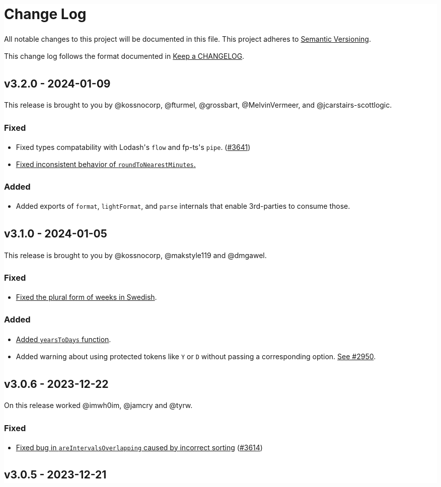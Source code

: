 # Change Log

All notable changes to this project will be documented in this file.
This project adheres to [Semantic Versioning].

This change log follows the format documented in [Keep a CHANGELOG].

[semantic versioning]: http://semver.org/
[keep a changelog]: http://keepachangelog.com/

## v3.2.0 - 2024-01-09

This release is brought to you by @kossnocorp, @fturmel, @grossbart, @MelvinVermeer, and @jcarstairs-scottlogic.

### Fixed

- Fixed types compatability with Lodash's `flow` and fp-ts's `pipe`. ([#3641](https://github.com/date-fns/date-fns/issues/3641))

- [Fixed inconsistent behavior of `roundToNearestMinutes`.](https://github.com/date-fns/date-fns/pull/3132)

### Added

- Added exports of `format`, `lightFormat`, and `parse` internals that enable 3rd-parties to consume those.

## v3.1.0 - 2024-01-05

This release is brought to you by @kossnocorp, @makstyle119 and @dmgawel.

### Fixed

- [Fixed the plural form of weeks in Swedish](https://github.com/date-fns/date-fns/pull/3448).

### Added

- [Added `yearsToDays` function](https://github.com/date-fns/date-fns/pull/3540).

- Added warning about using protected tokens like `Y` or `D` without passing a corresponding option. [See #2950](https://github.com/date-fns/date-fns/issues/2950).

## v3.0.6 - 2023-12-22

On this release worked @imwh0im, @jamcry and @tyrw.

### Fixed

- [Fixed bug in `areIntervalsOverlapping` caused by incorrect sorting](https://github.com/date-fns/date-fns/pull/3628) ([#3614](https://github.com/date-fns/date-fns/issues/3614))

## v3.0.5 - 2023-12-21
